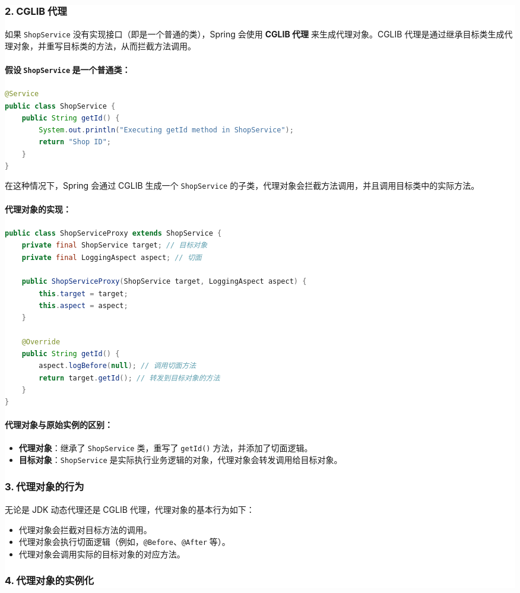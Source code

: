 ### 2. **CGLIB 代理**

如果 `ShopService` 没有实现接口（即是一个普通的类），Spring 会使用 **CGLIB 代理** 来生成代理对象。CGLIB 代理是通过继承目标类生成代理对象，并重写目标类的方法，从而拦截方法调用。

#### 假设 `ShopService` 是一个普通类：

```java
@Service
public class ShopService {
    public String getId() {
        System.out.println("Executing getId method in ShopService");
        return "Shop ID";
    }
}
```

在这种情况下，Spring 会通过 CGLIB 生成一个 `ShopService` 的子类，代理对象会拦截方法调用，并且调用目标类中的实际方法。

#### 代理对象的实现：

```java
public class ShopServiceProxy extends ShopService {
    private final ShopService target; // 目标对象
    private final LoggingAspect aspect; // 切面

    public ShopServiceProxy(ShopService target, LoggingAspect aspect) {
        this.target = target;
        this.aspect = aspect;
    }

    @Override
    public String getId() {
        aspect.logBefore(null); // 调用切面方法
        return target.getId(); // 转发到目标对象的方法
    }
}
```

#### 代理对象与原始实例的区别：

- **代理对象**：继承了 `ShopService` 类，重写了 `getId()` 方法，并添加了切面逻辑。
- **目标对象**：`ShopService` 是实际执行业务逻辑的对象，代理对象会转发调用给目标对象。

### 3. **代理对象的行为**

无论是 JDK 动态代理还是 CGLIB 代理，代理对象的基本行为如下：

- 代理对象会拦截对目标方法的调用。
- 代理对象会执行切面逻辑（例如，`@Before`、`@After` 等）。
- 代理对象会调用实际的目标对象的对应方法。

### 4. **代理对象的实例化**
